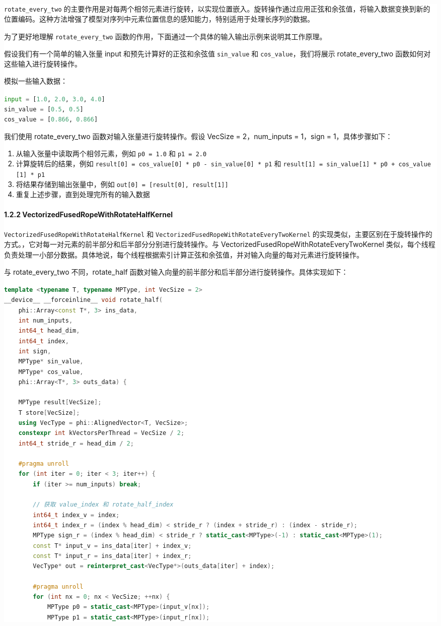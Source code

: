 `rotate_every_two` 的主要作用是对每两个相邻元素进行旋转，以实现位置嵌入。旋转操作通过应用正弦和余弦值，将输入数据变换到新的位置编码。这种方法增强了模型对序列中元素位置信息的感知能力，特别适用于处理长序列的数据。

为了更好地理解 `rotate_every_two` 函数的作用，下面通过一个具体的输入输出示例来说明其工作原理。

假设我们有一个简单的输入张量 input 和预先计算好的正弦和余弦值 `sin_value` 和 `cos_value`，我们将展示 rotate_every_two 函数如何对这些输入进行旋转操作。

模拟一些输入数据：


```python
input = [1.0, 2.0, 3.0, 4.0]
sin_value = [0.5, 0.5]
cos_value = [0.866, 0.866]
```

我们使用 rotate_every_two 函数对输入张量进行旋转操作。假设 VecSize = 2，num_inputs = 1，sign = 1，具体步骤如下：

1. 从输入张量中读取两个相邻元素，例如 `p0 = 1.0` 和 `p1 = 2.0`
2. 计算旋转后的结果，例如 `result[0] = cos_value[0] * p0 - sin_value[0] * p1` 和 `result[1] = sin_value[1] * p0 + cos_value[1] * p1`
3. 将结果存储到输出张量中，例如 `out[0] = [result[0], result[1]]`
4. 重复上述步骤，直到处理完所有的输入数据

#### 1.2.2 VectorizedFusedRopeWithRotateHalfKernel

`VectorizedFusedRopeWithRotateHalfKernel` 和 `VectorizedFusedRopeWithRotateEveryTwoKernel` 的实现类似，主要区别在于旋转操作的方式。，它对每一对元素的前半部分和后半部分分别进行旋转操作。与 VectorizedFusedRopeWithRotateEveryTwoKernel 类似，每个线程负责处理一小部分数据。具体地说，每个线程根据索引计算正弦和余弦值，并对输入向量的每对元素进行旋转操作。

与 rotate_every_two 不同，rotate_half 函数对输入向量的前半部分和后半部分进行旋转操作。具体实现如下：

```cpp
template <typename T, typename MPType, int VecSize = 2>
__device__ __forceinline__ void rotate_half(
    phi::Array<const T*, 3> ins_data,
    int num_inputs,
    int64_t head_dim,
    int64_t index,
    int sign,
    MPType* sin_value,
    MPType* cos_value,
    phi::Array<T*, 3> outs_data) {

    MPType result[VecSize];
    T store[VecSize];
    using VecType = phi::AlignedVector<T, VecSize>;
    constexpr int kVectorsPerThread = VecSize / 2;
    int64_t stride_r = head_dim / 2;

    #pragma unroll
    for (int iter = 0; iter < 3; iter++) {
        if (iter >= num_inputs) break;

        // 获取 value_index 和 rotate_half_index
        int64_t index_v = index;
        int64_t index_r = (index % head_dim) < stride_r ? (index + stride_r) : (index - stride_r);
        MPType sign_r = (index % head_dim) < stride_r ? static_cast<MPType>(-1) : static_cast<MPType>(1);
        const T* input_v = ins_data[iter] + index_v;
        const T* input_r = ins_data[iter] + index_r;
        VecType* out = reinterpret_cast<VecType*>(outs_data[iter] + index);

        #pragma unroll
        for (int nx = 0; nx < VecSize; ++nx) {
            MPType p0 = static_cast<MPType>(input_v[nx]);
            MPType p1 = static_cast<MPType>(input_r[nx]);

```